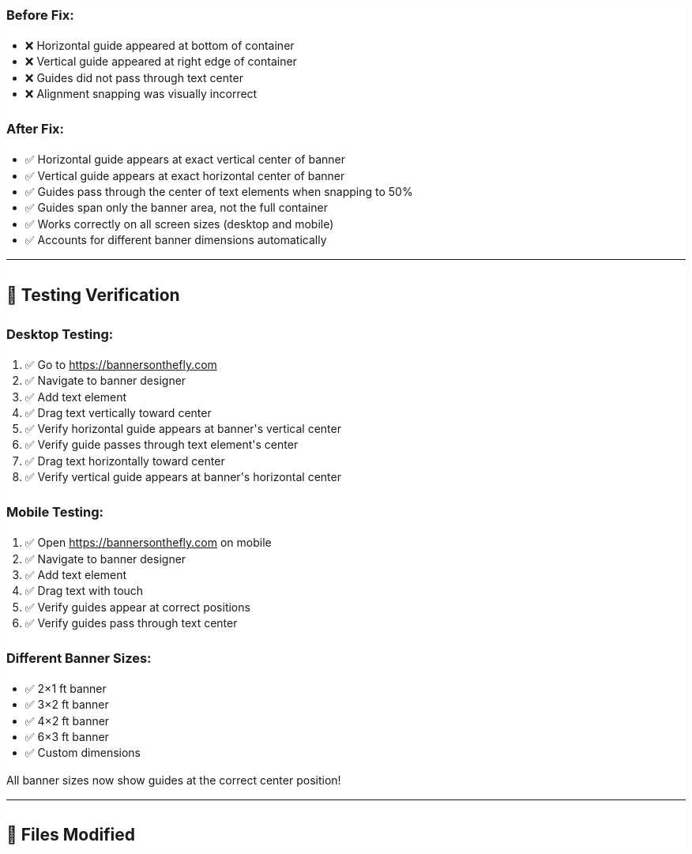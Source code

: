 ### Before Fix:
- ❌ Horizontal guide appeared at bottom of container
- ❌ Vertical guide appeared at right edge of container
- ❌ Guides did not pass through text center
- ❌ Alignment snapping was visually incorrect

### After Fix:
- ✅ Horizontal guide appears at exact vertical center of banner
- ✅ Vertical guide appears at exact horizontal center of banner
- ✅ Guides pass through the center of text elements when snapping to 50%
- ✅ Guides span only the banner area, not the full container
- ✅ Works correctly on all screen sizes (desktop and mobile)
- ✅ Accounts for different banner dimensions automatically

---

## 🧪 Testing Verification

### Desktop Testing:
1. ✅ Go to https://bannersonthefly.com
2. ✅ Navigate to banner designer
3. ✅ Add text element
4. ✅ Drag text vertically toward center
5. ✅ Verify horizontal guide appears at banner's vertical center
6. ✅ Verify guide passes through text element's center
7. ✅ Drag text horizontally toward center
8. ✅ Verify vertical guide appears at banner's horizontal center

### Mobile Testing:
1. ✅ Open https://bannersonthefly.com on mobile
2. ✅ Navigate to banner designer
3. ✅ Add text element
4. ✅ Drag text with touch
5. ✅ Verify guides appear at correct positions
6. ✅ Verify guides pass through text center

### Different Banner Sizes:
- ✅ 2×1 ft banner
- ✅ 3×2 ft banner
- ✅ 4×2 ft banner
- ✅ 6×3 ft banner
- ✅ Custom dimensions

All banner sizes now show guides at the correct center position!

---

## 📁 Files Modified
